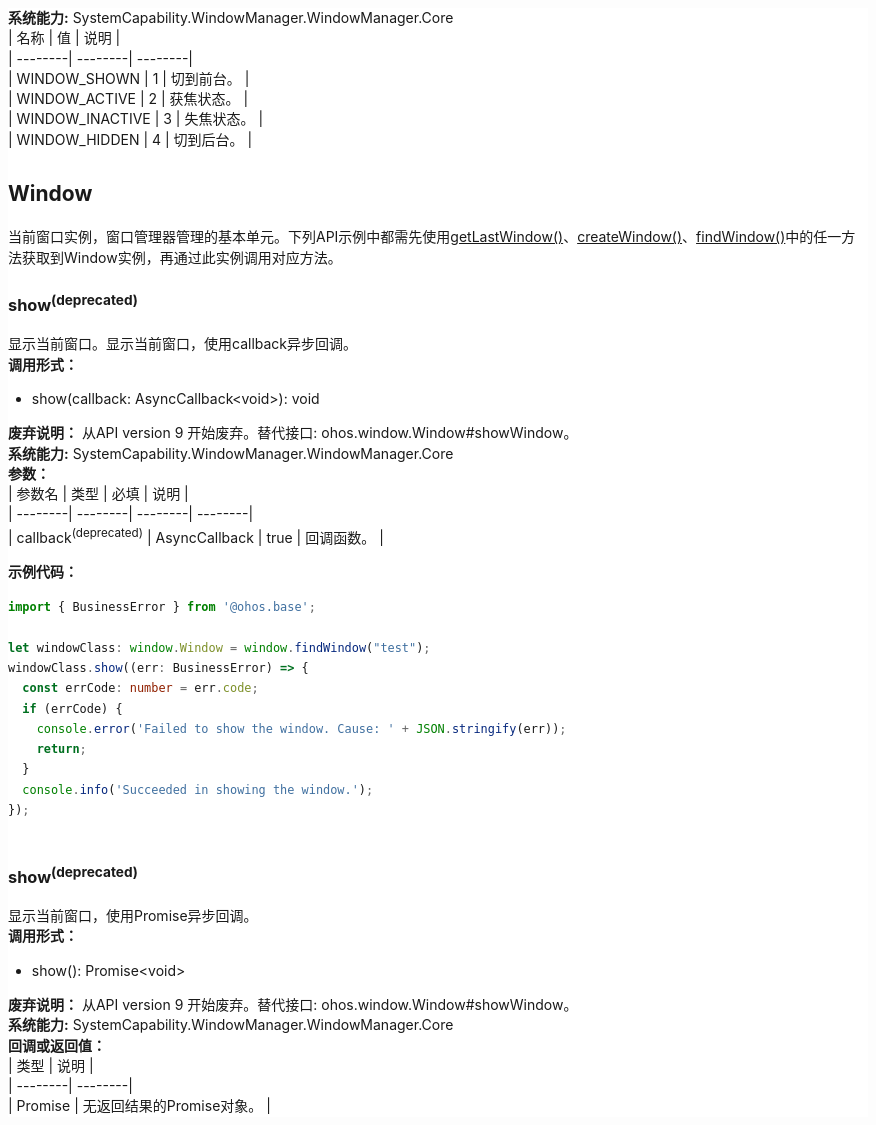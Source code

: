  **系统能力:**  SystemCapability.WindowManager.WindowManager.Core    
| 名称 | 值 | 说明 |  
| --------| --------| --------|  
| WINDOW_SHOWN | 1 | 切到前台。 |  
| WINDOW_ACTIVE | 2 | 获焦状态。 |  
| WINDOW_INACTIVE | 3 | 失焦状态。 |  
| WINDOW_HIDDEN | 4 | 切到后台。 |  
    
## Window    
当前窗口实例，窗口管理器管理的基本单元。下列API示例中都需先使用[getLastWindow()](#windowgetlastwindow9)、[createWindow()](#windowcreatewindow9)、[findWindow()](#windowfindwindow9)中的任一方法获取到Window实例，再通过此实例调用对应方法。    
### show<sup>(deprecated)</sup>    
显示当前窗口。<span style="letter-spacing: 0px;">显示当前窗口，使用callback异步回调。</span>  
 **调用形式：**     
- show(callback: AsyncCallback\<void>): void  
  
 **废弃说明：** 从API version 9 开始废弃。替代接口: ohos.window.Window#showWindow。  
 **系统能力:**  SystemCapability.WindowManager.WindowManager.Core    
 **参数：**     
| 参数名 | 类型 | 必填 | 说明 |  
| --------| --------| --------| --------|  
| callback<sup>(deprecated)</sup> | AsyncCallback<void> | true | 回调函数。 |  
    
 **示例代码：**   
```ts    
import { BusinessError } from '@ohos.base';  
  
let windowClass: window.Window = window.findWindow("test");  
windowClass.show((err: BusinessError) => {  
  const errCode: number = err.code;  
  if (errCode) {  
    console.error('Failed to show the window. Cause: ' + JSON.stringify(err));  
    return;  
  }  
  console.info('Succeeded in showing the window.');  
});  
    
```    
  
    
### show<sup>(deprecated)</sup>    
显示当前窗口，使用Promise异步回调。  
 **调用形式：**     
- show(): Promise\<void>  
  
 **废弃说明：** 从API version 9 开始废弃。替代接口: ohos.window.Window#showWindow。  
 **系统能力:**  SystemCapability.WindowManager.WindowManager.Core    
 **回调或返回值：**     
| 类型 | 说明 |  
| --------| --------|  
| Promise<void> | 无返回结果的Promise对象。 |  
    